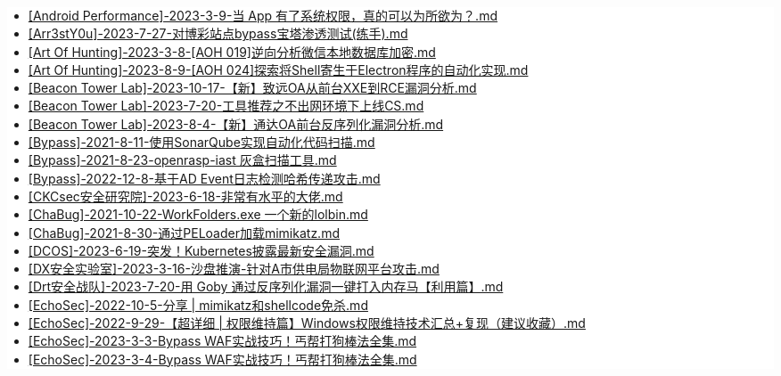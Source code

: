 - [[Android Performance]-2023-3-9-当 App 有了系统权限，真的可以为所欲为？.md](https://github.com/izj007/wechat/blob/main/articles/[Android%20Performance]-2023-3-9-%E5%BD%93%20App%20%E6%9C%89%E4%BA%86%E7%B3%BB%E7%BB%9F%E6%9D%83%E9%99%90%EF%BC%8C%E7%9C%9F%E7%9A%84%E5%8F%AF%E4%BB%A5%E4%B8%BA%E6%89%80%E6%AC%B2%E4%B8%BA%EF%BC%9F.md)
- [[Arr3stY0u]-2023-7-27-对博彩站点bypass宝塔渗透测试(练手).md](https://github.com/izj007/wechat/blob/main/articles/[Arr3stY0u]-2023-7-27-%E5%AF%B9%E5%8D%9A%E5%BD%A9%E7%AB%99%E7%82%B9bypass%E5%AE%9D%E5%A1%94%E6%B8%97%E9%80%8F%E6%B5%8B%E8%AF%95(%E7%BB%83%E6%89%8B).md)
- [[Art Of Hunting]-2023-3-8-[AOH 019]逆向分析微信本地数据库加密.md](https://github.com/izj007/wechat/blob/main/articles/[Art%20Of%20Hunting]-2023-3-8-[AOH%20019]%E9%80%86%E5%90%91%E5%88%86%E6%9E%90%E5%BE%AE%E4%BF%A1%E6%9C%AC%E5%9C%B0%E6%95%B0%E6%8D%AE%E5%BA%93%E5%8A%A0%E5%AF%86.md)
- [[Art Of Hunting]-2023-8-9-[AOH 024]探索将Shell寄生于Electron程序的自动化实现.md](https://github.com/izj007/wechat/blob/main/articles/[Art%20Of%20Hunting]-2023-8-9-[AOH%20024]%E6%8E%A2%E7%B4%A2%E5%B0%86Shell%E5%AF%84%E7%94%9F%E4%BA%8EElectron%E7%A8%8B%E5%BA%8F%E7%9A%84%E8%87%AA%E5%8A%A8%E5%8C%96%E5%AE%9E%E7%8E%B0.md)
- [[Beacon Tower Lab]-2023-10-17-【新】致远OA从前台XXE到RCE漏洞分析.md](https://github.com/izj007/wechat/blob/main/articles/[Beacon%20Tower%20Lab]-2023-10-17-%E3%80%90%E6%96%B0%E3%80%91%E8%87%B4%E8%BF%9COA%E4%BB%8E%E5%89%8D%E5%8F%B0XXE%E5%88%B0RCE%E6%BC%8F%E6%B4%9E%E5%88%86%E6%9E%90.md)
- [[Beacon Tower Lab]-2023-7-20-工具推荐之不出网环境下上线CS.md](https://github.com/izj007/wechat/blob/main/articles/[Beacon%20Tower%20Lab]-2023-7-20-%E5%B7%A5%E5%85%B7%E6%8E%A8%E8%8D%90%E4%B9%8B%E4%B8%8D%E5%87%BA%E7%BD%91%E7%8E%AF%E5%A2%83%E4%B8%8B%E4%B8%8A%E7%BA%BFCS.md)
- [[Beacon Tower Lab]-2023-8-4-【新】通达OA前台反序列化漏洞分析.md](https://github.com/izj007/wechat/blob/main/articles/[Beacon%20Tower%20Lab]-2023-8-4-%E3%80%90%E6%96%B0%E3%80%91%E9%80%9A%E8%BE%BEOA%E5%89%8D%E5%8F%B0%E5%8F%8D%E5%BA%8F%E5%88%97%E5%8C%96%E6%BC%8F%E6%B4%9E%E5%88%86%E6%9E%90.md)
- [[Bypass]-2021-8-11-使用SonarQube实现自动化代码扫描.md](https://github.com/izj007/wechat/blob/main/articles/[Bypass]-2021-8-11-%E4%BD%BF%E7%94%A8SonarQube%E5%AE%9E%E7%8E%B0%E8%87%AA%E5%8A%A8%E5%8C%96%E4%BB%A3%E7%A0%81%E6%89%AB%E6%8F%8F.md)
- [[Bypass]-2021-8-23-openrasp-iast 灰盒扫描工具.md](https://github.com/izj007/wechat/blob/main/articles/[Bypass]-2021-8-23-openrasp-iast%20%E7%81%B0%E7%9B%92%E6%89%AB%E6%8F%8F%E5%B7%A5%E5%85%B7.md)
- [[Bypass]-2022-12-8-基于AD Event日志检测哈希传递攻击.md](https://github.com/izj007/wechat/blob/main/articles/[Bypass]-2022-12-8-%E5%9F%BA%E4%BA%8EAD%20Event%E6%97%A5%E5%BF%97%E6%A3%80%E6%B5%8B%E5%93%88%E5%B8%8C%E4%BC%A0%E9%80%92%E6%94%BB%E5%87%BB.md)
- [[CKCsec安全研究院]-2023-6-18-非常有水平的大佬.md](https://github.com/izj007/wechat/blob/main/articles/[CKCsec%E5%AE%89%E5%85%A8%E7%A0%94%E7%A9%B6%E9%99%A2]-2023-6-18-%E9%9D%9E%E5%B8%B8%E6%9C%89%E6%B0%B4%E5%B9%B3%E7%9A%84%E5%A4%A7%E4%BD%AC.md)
- [[ChaBug]-2021-10-22-WorkFolders.exe 一个新的lolbin.md](https://github.com/izj007/wechat/blob/main/articles/[ChaBug]-2021-10-22-WorkFolders.exe%20%E4%B8%80%E4%B8%AA%E6%96%B0%E7%9A%84lolbin.md)
- [[ChaBug]-2021-8-30-通过PELoader加载mimikatz.md](https://github.com/izj007/wechat/blob/main/articles/[ChaBug]-2021-8-30-%E9%80%9A%E8%BF%87PELoader%E5%8A%A0%E8%BD%BDmimikatz.md)
- [[DCOS]-2023-6-19-突发！Kubernetes披露最新安全漏洞.md](https://github.com/izj007/wechat/blob/main/articles/[DCOS]-2023-6-19-%E7%AA%81%E5%8F%91%EF%BC%81Kubernetes%E6%8A%AB%E9%9C%B2%E6%9C%80%E6%96%B0%E5%AE%89%E5%85%A8%E6%BC%8F%E6%B4%9E.md)
- [[DX安全实验室]-2023-3-16-沙盘推演-针对A市供电局物联网平台攻击.md](https://github.com/izj007/wechat/blob/main/articles/[DX%E5%AE%89%E5%85%A8%E5%AE%9E%E9%AA%8C%E5%AE%A4]-2023-3-16-%E6%B2%99%E7%9B%98%E6%8E%A8%E6%BC%94-%E9%92%88%E5%AF%B9A%E5%B8%82%E4%BE%9B%E7%94%B5%E5%B1%80%E7%89%A9%E8%81%94%E7%BD%91%E5%B9%B3%E5%8F%B0%E6%94%BB%E5%87%BB.md)
- [[Drt安全战队]-2023-7-20-用 Goby 通过反序列化漏洞一键打入内存马【利用篇】.md](https://github.com/izj007/wechat/blob/main/articles/[Drt%E5%AE%89%E5%85%A8%E6%88%98%E9%98%9F]-2023-7-20-%E7%94%A8%20Goby%20%E9%80%9A%E8%BF%87%E5%8F%8D%E5%BA%8F%E5%88%97%E5%8C%96%E6%BC%8F%E6%B4%9E%E4%B8%80%E9%94%AE%E6%89%93%E5%85%A5%E5%86%85%E5%AD%98%E9%A9%AC%E3%80%90%E5%88%A9%E7%94%A8%E7%AF%87%E3%80%91.md)
- [[EchoSec]-2022-10-5-分享 | mimikatz和shellcode免杀.md](https://github.com/izj007/wechat/blob/main/articles/[EchoSec]-2022-10-5-%E5%88%86%E4%BA%AB%20%7C%20mimikatz%E5%92%8Cshellcode%E5%85%8D%E6%9D%80.md)
- [[EchoSec]-2022-9-29-【超详细 | 权限维持篇】Windows权限维持技术汇总+复现（建议收藏）.md](https://github.com/izj007/wechat/blob/main/articles/[EchoSec]-2022-9-29-%E3%80%90%E8%B6%85%E8%AF%A6%E7%BB%86%20%7C%20%E6%9D%83%E9%99%90%E7%BB%B4%E6%8C%81%E7%AF%87%E3%80%91Windows%E6%9D%83%E9%99%90%E7%BB%B4%E6%8C%81%E6%8A%80%E6%9C%AF%E6%B1%87%E6%80%BB%2B%E5%A4%8D%E7%8E%B0%EF%BC%88%E5%BB%BA%E8%AE%AE%E6%94%B6%E8%97%8F%EF%BC%89.md)
- [[EchoSec]-2023-3-3-Bypass WAF实战技巧！丐帮打狗棒法全集.md](https://github.com/izj007/wechat/blob/main/articles/[EchoSec]-2023-3-3-Bypass%20WAF%E5%AE%9E%E6%88%98%E6%8A%80%E5%B7%A7%EF%BC%81%E4%B8%90%E5%B8%AE%E6%89%93%E7%8B%97%E6%A3%92%E6%B3%95%E5%85%A8%E9%9B%86.md)
- [[EchoSec]-2023-3-4-Bypass WAF实战技巧！丐帮打狗棒法全集.md](https://github.com/izj007/wechat/blob/main/articles/[EchoSec]-2023-3-4-Bypass%20WAF%E5%AE%9E%E6%88%98%E6%8A%80%E5%B7%A7%EF%BC%81%E4%B8%90%E5%B8%AE%E6%89%93%E7%8B%97%E6%A3%92%E6%B3%95%E5%85%A8%E9%9B%86.md)